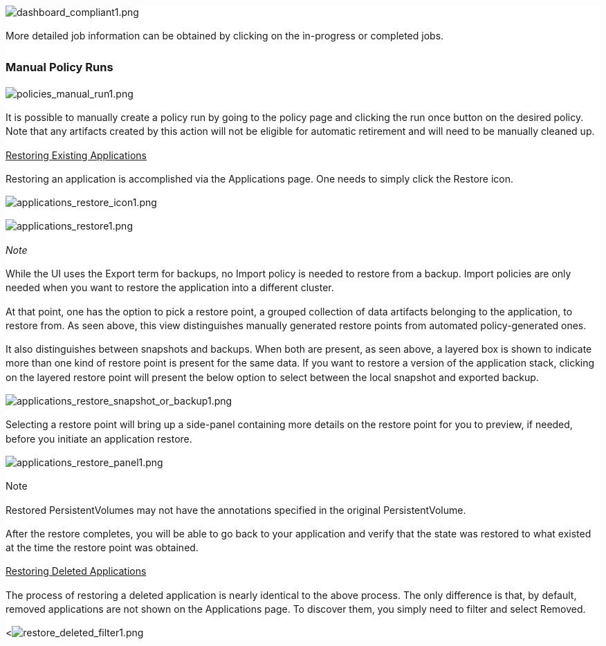 ![dashboard_compliant1.png](https://docs.kasten.io/latest/_images/dashboard_compliant1.png)

More detailed job information can be obtained by clicking on the in-progress or completed jobs.

### Manual Policy Runs

![policies_manual_run1.png](https://docs.kasten.io/latest/_images/policies_manual_run1.png)

It is possible to manually create a policy run by going to the policy page and clicking the run  once button on the desired policy. Note that any artifacts created by this action will not be eligible for automatic retirement and will need to be manually cleaned up.

[Restoring Existing Applications](https://docs.kasten.io/latest/usage/restore.html#id1)

Restoring an application is accomplished via the Applications page. One needs to simply click the Restore icon.

![applications_restore_icon1.png](https://docs.kasten.io/latest/_images/applications_restore_icon1.png)

![applications_restore1.png](https://docs.kasten.io/latest/_images/applications_restore1.png)

*Note*

While the UI uses the Export term for backups, no Import policy is needed to restore from a backup. Import policies are only needed when you want to restore the application into a different cluster.

At that point, one has the option to pick a restore point, a grouped collection of data artifacts belonging to the application, to restore from. As seen above, this view distinguishes manually generated restore points from automated policy-generated ones.

It also distinguishes between snapshots and backups. When both are present, as seen above, a layered box is shown to indicate more than one kind of restore point is present for the same data. If you want to restore a version of the application stack, clicking on the layered restore point will present the below option to select between the local snapshot and exported backup.

![applications_restore_snapshot_or_backup1.png](https://docs.kasten.io/latest/_images/applications_restore_snapshot_or_backup1.png)

Selecting a restore point will bring up a side-panel containing more details on the restore point for you to preview, if needed, before you initiate an application restore.

![applications_restore_panel1.png](https://docs.kasten.io/latest/_images/applications_restore_panel1.png)

Note

Restored PersistentVolumes may not have the annotations specified in the original PersistentVolume.

After the restore completes, you will be able to go back to your application and verify that the state was restored to what existed at the time the restore point was obtained.

[Restoring Deleted Applications](https://docs.kasten.io/latest/usage/restore.html#id2)

The process of restoring a deleted application is nearly identical to the above process. The only difference is that, by default, removed applications are not shown on the Applications page. To discover them, you simply need to filter and select Removed.

<![restore_deleted_filter1.png](https://docs.kasten.io/latest/_images/restore_deleted_filter1.png)
